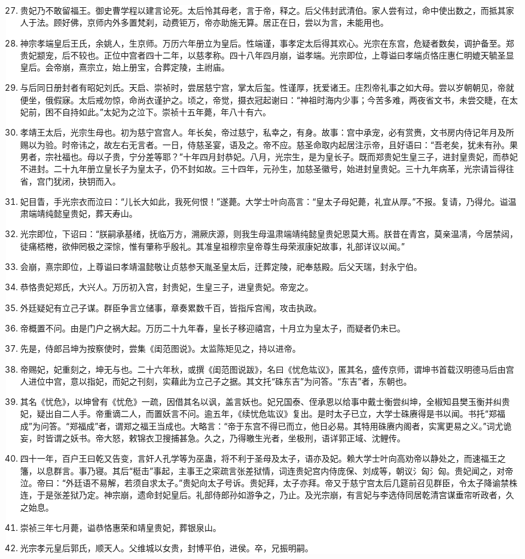 27. <span id="列传第二_后妃二-27"></span>
贵妃乃不敢留福王。御史曹学程以建言论死。太后怜其母老，言于帝，释之。后父伟封武清伯。家人尝有过，命中使出数之，而抵其家人于法。顾好佛，京师内外多置梵刹，动费钜万，帝亦助施无算。居正在日，尝以为言，未能用也。

28. <span id="列传第二_后妃二-28"></span>
神宗孝端皇后王氏，余姚人，生京师。万历六年册立为皇后。性端谨，事孝定太后得其欢心。光宗在东宫，危疑者数矣，调护备至。郑贵妃颛宠，后不较也。正位中宫者四十二年，以慈孝称。四十八年四月崩，谥孝端。光宗即位，上尊谥曰孝端贞恪庄惠仁明媲天毓圣显皇后。会帝崩，熹宗立，始上册宝，合葬定陵，主祔庙。

29. <span id="列传第二_后妃二-29"></span>
与后同日册封者有昭妃刘氏。天启、崇祯时，尝居慈宁宫，掌太后玺。性谨厚，抚爱诸王。庄烈帝礼事之如大母。尝以岁朝朝见，帝就便坐，俄假寐。太后戒勿惊，命尚衣谨护之。顷之，帝觉，摄衣冠起谢曰：“神祖时海内少事；今苦多难，两夜省文书，未尝交睫，在太妃前，困不自持如此。”太妃为之泣下。崇祯十五年薨，年八十有六。

30. <span id="列传第二_后妃二-30"></span>
孝靖王太后，光宗生母也。初为慈宁宫宫人。年长矣，帝过慈宁，私幸之，有身。故事：宫中承宠，必有赏赉，文书房内侍记年月及所赐以为验。时帝讳之，故左右无言者。一日，侍慈圣宴，语及之。帝不应。慈圣命取内起居注示帝，且好语曰：“吾老矣，犹未有孙。果男者，宗社福也。母以子贵，宁分差等耶？”十年四月封恭妃。八月，光宗生，是为皇长子。既而郑贵妃生皇三子，进封皇贵妃，而恭妃不进封。二十九年册立皇长子为皇太子，仍不封如故。三十四年，元孙生，加慈圣徽号，始进封皇贵妃。三十九年病革，光宗请旨得往省，宫门犹闭，抉钥而入。

31. <span id="列传第二_后妃二-31"></span>
妃目眚，手光宗衣而泣曰：“儿长大如此，我死何恨！”遂薨。大学士叶向高言：“皇太子母妃薨，礼宜从厚。”不报。复请，乃得允。谥温肃端靖纯懿皇贵妃，葬天寿山。

32. <span id="列传第二_后妃二-32"></span>
光宗即位，下诏曰：“朕嗣承基绪，抚临万方，溯厥庆源，则我生母温肃端靖纯懿皇贵妃恩莫大焉。朕昔在青宫，莫亲温凊，今居禁闼，徒痛桮棬，欲伸罔极之深悰，惟有肇称乎殷礼。其准皇祖穆宗皇帝尊生母荣淑康妃故事，礼部详议以闻。”

33. <span id="列传第二_后妃二-33"></span>
会崩，熹宗即位，上尊谥曰孝靖温懿敬让贞慈参天胤圣皇太后，迁葬定陵，祀奉慈殿。后父天瑞，封永宁伯。

34. <span id="列传第二_后妃二-34"></span>
恭恪贵妃郑氏，大兴人。万历初入宫，封贵妃，生皇三子，进皇贵妃。帝宠之。

35. <span id="列传第二_后妃二-35"></span>
外廷疑妃有立己子谋。群臣争言立储事，章奏累数千百，皆指斥宫闱，攻击执政。

36. <span id="列传第二_后妃二-36"></span>
帝概置不问。由是门户之祸大起。万历二十九年春，皇长子移迎禧宫，十月立为皇太子，而疑者仍未已。

37. <span id="列传第二_后妃二-37"></span>
先是，侍郎吕坤为按察使时，尝集《闺范图说》。太监陈矩见之，持以进帝。

38. <span id="列传第二_后妃二-38"></span>
帝赐妃，妃重刻之，坤无与也。二十六年秋，或撰《闺范图说跋》，名曰《忧危竑议》，匿其名，盛传京师，谓坤书首载汉明德马后由宫人进位中宫，意以指妃，而妃之刊刻，实藉此为立己子之据。其文托“硃东吉”为问答。“东吉”者，东朝也。

39. <span id="列传第二_后妃二-39"></span>
其名《忧危》，以坤曾有《忧危》一疏，因借其名以讽，盖言妖也。妃兄国泰、侄承恩以给事中戴士衡尝纠坤，全椒知县樊玉衡并纠贵妃，疑出自二人手。帝重谪二人，而置妖言不问。逾五年，《续忧危竑议》复出。是时太子已立，大学士硃赓得是书以闻。书托“郑福成”为问答。“郑福成”者，谓郑之福王当成也。大略言：“帝于东宫不得已而立，他日必易。其特用硃赓内阁者，实寓更易之义。”词尤诡妄，时皆谓之妖书。帝大怒，敕锦衣卫搜捕甚急。久之，乃得皦生光者，坐极刑，语详郭正域、沈鲤传。

40. <span id="列传第二_后妃二-40"></span>
四十一年，百户王曰乾又告变，言奸人孔学等为巫蛊，将不利于圣母及太子，语亦及妃。赖大学士叶向高劝帝以静处之，而速福王之籓，以息群言。事乃寝。其后“梃击”事起，主事王之寀疏言张差狱情，词连贵妃宫内侍庞保、刘成等，朝议氵匈氵匈。贵妃闻之，对帝泣。帝曰：“外廷语不易解，若须自求太子。”贵妃向太子号诉。贵妃拜，太子亦拜。帝又于慈宁宫太后几筵前召见群臣，令太子降谕禁株连，于是张差狱乃定。神宗崩，遗命封妃皇后。礼部侍郎孙如游争之，乃止。及光宗崩，有言妃与李选侍同居乾清宫谋垂帘听政者，久之始息。

41. <span id="列传第二_后妃二-41"></span>
崇祯三年七月薨，谥恭恪惠荣和靖皇贵妃，葬银泉山。

42. <span id="列传第二_后妃二-42"></span>
光宗孝元皇后郭氏，顺天人。父维城以女贵，封博平伯，进侯。卒，兄振明嗣。
